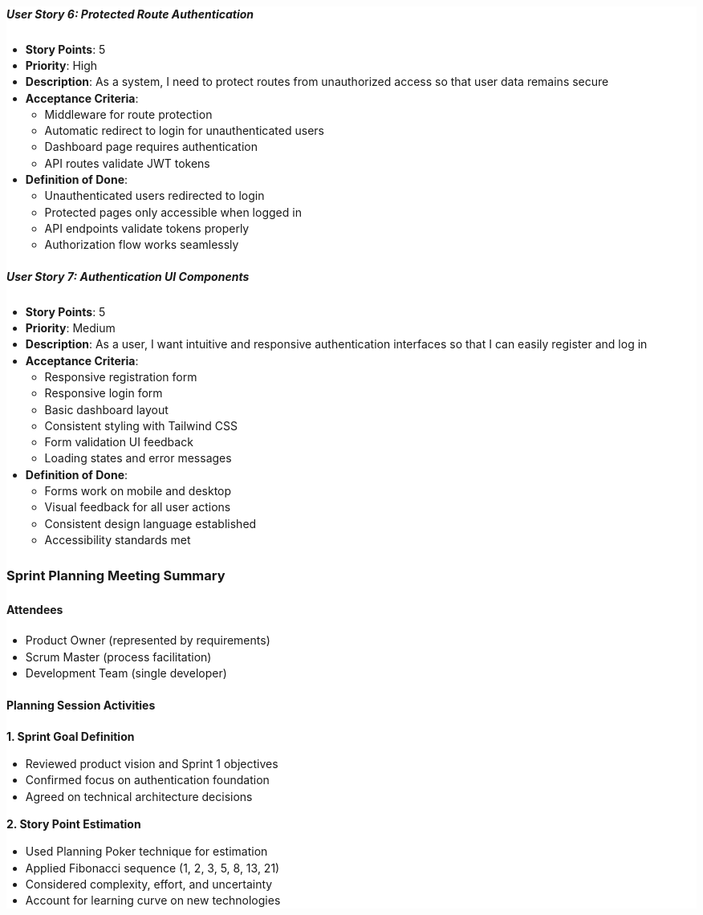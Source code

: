 ##### User Story 6: Protected Route Authentication
- **Story Points**: 5
- **Priority**: High
- **Description**: As a system, I need to protect routes from unauthorized access so that user data remains secure
- **Acceptance Criteria**:
  - Middleware for route protection
  - Automatic redirect to login for unauthenticated users
  - Dashboard page requires authentication
  - API routes validate JWT tokens
- **Definition of Done**:
  - Unauthenticated users redirected to login
  - Protected pages only accessible when logged in
  - API endpoints validate tokens properly
  - Authorization flow works seamlessly

##### User Story 7: Authentication UI Components
- **Story Points**: 5
- **Priority**: Medium
- **Description**: As a user, I want intuitive and responsive authentication interfaces so that I can easily register and log in
- **Acceptance Criteria**:
  - Responsive registration form
  - Responsive login form  
  - Basic dashboard layout
  - Consistent styling with Tailwind CSS
  - Form validation UI feedback
  - Loading states and error messages
- **Definition of Done**:
  - Forms work on mobile and desktop
  - Visual feedback for all user actions
  - Consistent design language established
  - Accessibility standards met

### Sprint Planning Meeting Summary

#### Attendees
- Product Owner (represented by requirements)
- Scrum Master (process facilitation)
- Development Team (single developer)

#### Planning Session Activities

**1. Sprint Goal Definition**
- Reviewed product vision and Sprint 1 objectives
- Confirmed focus on authentication foundation
- Agreed on technical architecture decisions

**2. Story Point Estimation** 
- Used Planning Poker technique for estimation
- Applied Fibonacci sequence (1, 2, 3, 5, 8, 13, 21)
- Considered complexity, effort, and uncertainty
- Account for learning curve on new technologies
